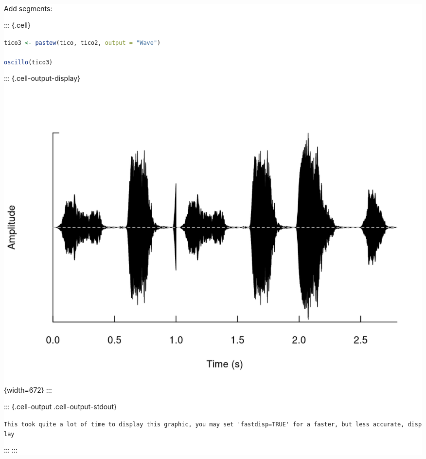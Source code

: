 
Add segments:


::: {.cell}

```{.r .cell-code}
tico3 <- pastew(tico, tico2, output = "Wave")

oscillo(tico3)
```

::: {.cell-output-display}
![](seewave_files/figure-html/unnamed-chunk-16-1.png){width=672}
:::

::: {.cell-output .cell-output-stdout}

```
This took quite a lot of time to display this graphic, you may set 'fastdisp=TRUE' for a faster, but less accurate, display
```


:::
:::
